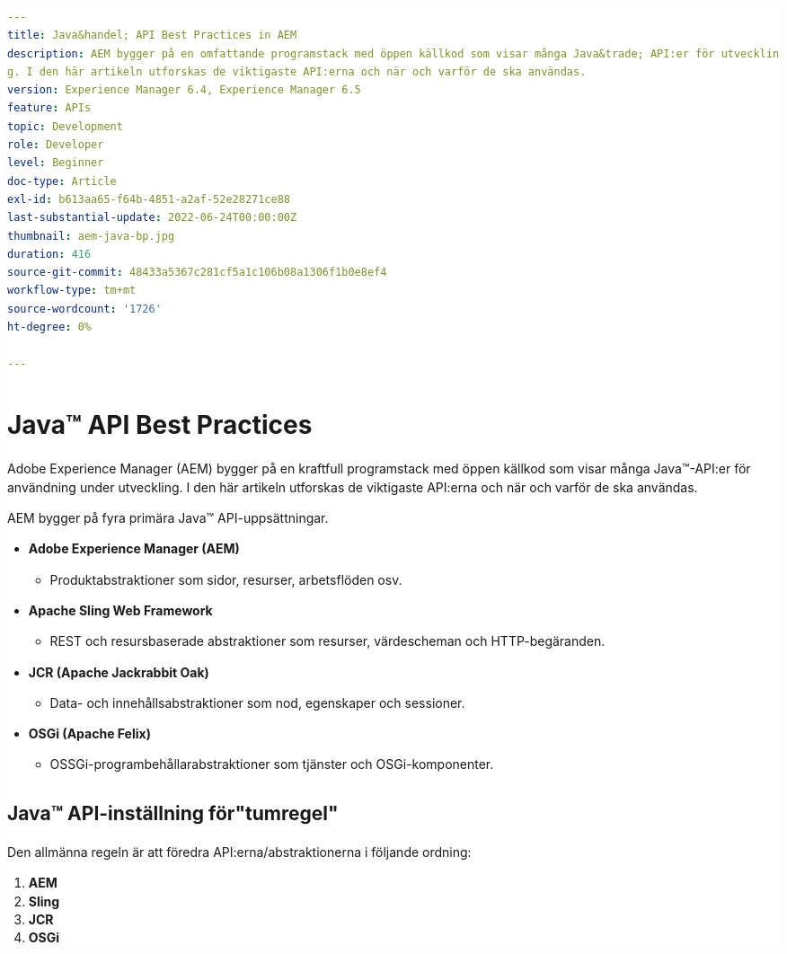```yaml
---
title: Java&handel; API Best Practices in AEM
description: AEM bygger på en omfattande programstack med öppen källkod som visar många Java&trade; API:er för utveckling. I den här artikeln utforskas de viktigaste API:erna och när och varför de ska användas.
version: Experience Manager 6.4, Experience Manager 6.5
feature: APIs
topic: Development
role: Developer
level: Beginner
doc-type: Article
exl-id: b613aa65-f64b-4851-a2af-52e28271ce88
last-substantial-update: 2022-06-24T00:00:00Z
thumbnail: aem-java-bp.jpg
duration: 416
source-git-commit: 48433a5367c281cf5a1c106b08a1306f1b0e8ef4
workflow-type: tm+mt
source-wordcount: '1726'
ht-degree: 0%

---
```


# Java™ API Best Practices

Adobe Experience Manager (AEM) bygger på en kraftfull programstack med öppen källkod som visar många Java™-API:er för användning under utveckling. I den här artikeln utforskas de viktigaste API:erna och när och varför de ska användas.

AEM bygger på fyra primära Java™ API-uppsättningar.

* **Adobe Experience Manager (AEM)**

   * Produktabstraktioner som sidor, resurser, arbetsflöden osv.

* **Apache Sling Web Framework**

   * REST och resursbaserade abstraktioner som resurser, värdescheman och HTTP-begäranden.

* **JCR (Apache Jackrabbit Oak)**

   * Data- och innehållsabstraktioner som nod, egenskaper och sessioner.

* **OSGi (Apache Felix)**

   * OSSGi-programbehållarabstraktioner som tjänster och OSGi-komponenter.

## Java™ API-inställning för&quot;tumregel&quot;

Den allmänna regeln är att föredra API:erna/abstraktionerna i följande ordning:

1. **AEM**
1. **Sling**
1. **JCR**
1. **OSGi**
